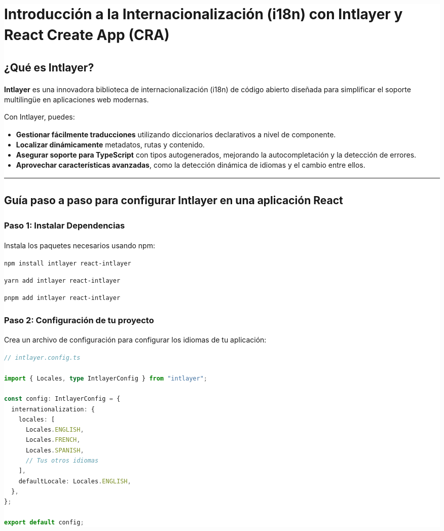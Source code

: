 # Introducción a la Internacionalización (i18n) con Intlayer y React Create App (CRA)

## ¿Qué es Intlayer?

**Intlayer** es una innovadora biblioteca de internacionalización (i18n) de código abierto diseñada para simplificar el soporte multilingüe en aplicaciones web modernas.

Con Intlayer, puedes:

- **Gestionar fácilmente traducciones** utilizando diccionarios declarativos a nivel de componente.
- **Localizar dinámicamente** metadatos, rutas y contenido.
- **Asegurar soporte para TypeScript** con tipos autogenerados, mejorando la autocompletación y la detección de errores.
- **Aprovechar características avanzadas**, como la detección dinámica de idiomas y el cambio entre ellos.

---

## Guía paso a paso para configurar Intlayer en una aplicación React

### Paso 1: Instalar Dependencias

Instala los paquetes necesarios usando npm:

```bash
npm install intlayer react-intlayer
```

```bash
yarn add intlayer react-intlayer
```

```bash
pnpm add intlayer react-intlayer
```

### Paso 2: Configuración de tu proyecto

Crea un archivo de configuración para configurar los idiomas de tu aplicación:

```typescript
// intlayer.config.ts

import { Locales, type IntlayerConfig } from "intlayer";

const config: IntlayerConfig = {
  internationalization: {
    locales: [
      Locales.ENGLISH,
      Locales.FRENCH,
      Locales.SPANISH,
      // Tus otros idiomas
    ],
    defaultLocale: Locales.ENGLISH,
  },
};

export default config;
```
